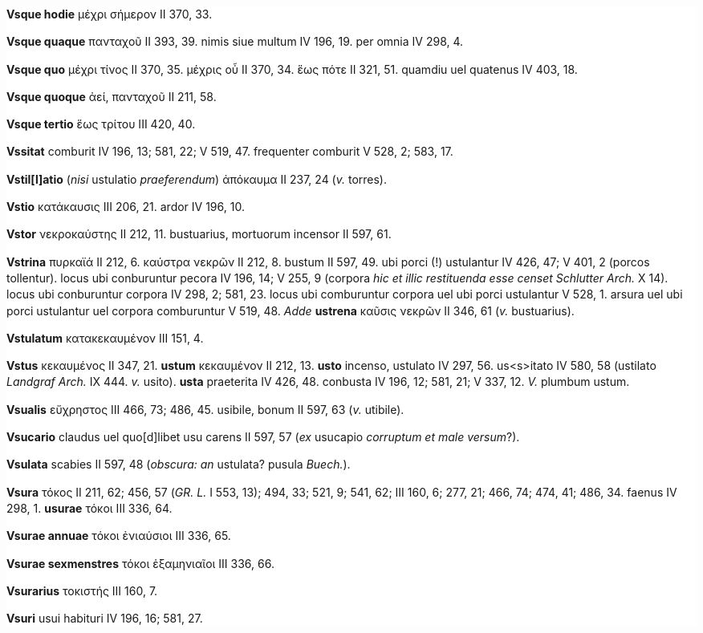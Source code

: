 **Vsque hodie** μέχρι σήμερον II 370, 33.

**Vsque quaque** πανταχοῦ II 393, 39. nimis siue multum IV 196, 19. per
omnia IV 298, 4.

**Vsque quo** μέχρι τίνος II 370, 35. μέχρις οὗ II 370, 34. ἕως πότε II
321, 51. quamdiu uel quatenus IV 403, 18.

**Vsque quoque** ἀεί, πανταχοῦ II 211, 58.

**Vsque tertio** ἕως τρίτου III 420, 40.

<pb n="VII.386" facs="7.386.jpg"></pb>
**Vssitat** comburit IV 196, 13; 581, 22; V 519, 47. frequenter comburit
V 528, 2; 583, 17.

**Vstil[l]atio** (*nisi* ustulatio *praeferen­dum*) ἀπόκαυμα II 237, 24
(*v.* torres).

**Vstio** κατάκαυσις III 206, 21. ardor IV 196, 10.

**Vstor** νεκροκαύστης II 212, 11. bustuarius, mortuorum incensor II
597, 61.

**Vstrina** πυρκαϊά II 212, 6. καύστρα νεκρῶν II 212, 8. bustum II 597,
49. ubi porci (!) ustulantur IV 426, 47; V 401, 2 (porcos tollentur).
locus ubi conburuntur pecora IV 196, 14; V 255, 9 (corpora *hic et illic
restituenda esse censet Schlutter Arch.* X 14). locus ubi conburuntur
corpora IV 298, 2; 581, 23. locus ubi comburuntur corpora uel ubi porci
ustulantur V 528, 1. arsura uel ubi porci ustulantur uel corpora
comburuntur V 519, 48. *Adde* **ustrena** καῦσις νεκρῶν II 346, 61 (*v.*
bustuarius).

**Vstulatum** κατακεκαυμένον III 151, 4.

**Vstus** κεκαυμένος II 347, 21. **ustum** κεκαυμένον II 212, 13.
**usto** incenso, ustulato IV 297, 56. us\<s\>itato IV 580, 58 (ustilato
*Landgraf Arch.* IX 444. *v.* usito). **usta** praeterita IV 426, 48.
conbusta IV 196, 12; 581, 21; V 337, 12. *V.* plumbum ustum.

**Vsualis** εὔχρηστος III 466, 73; 486, 45. usibile, bonum II 597, 63
(*v.* utibile).

**Vsucario** claudus uel quo[d]libet usu carens II 597, 57 (*ex*
usucapio *corruptum et male versum*?).

**Vsulata** scabies II 597, 48 (*obscura: an* ustulata? pusula
*Buech.*).

**Vsura** τόκος II 211, 62; 456, 57 (*GR. L.* I 553, 13); 494, 33; 521,
9; 541, 62; III 160, 6; 277, 21; 466, 74; 474, 41; 486, 34. faenus IV
298, 1. **usurae** τόκοι III 336, 64.

**Vsurae annuae** τόκοι ἐνιαύσιοι III 336, 65.

**Vsurae sexmenstres** τόκοι ἑξαμηνιαῖοι III 336, 66.

**Vsurarius** τοκιστής III 160, 7.

**Vsuri** usui habituri IV 196, 16; 581, 27.
